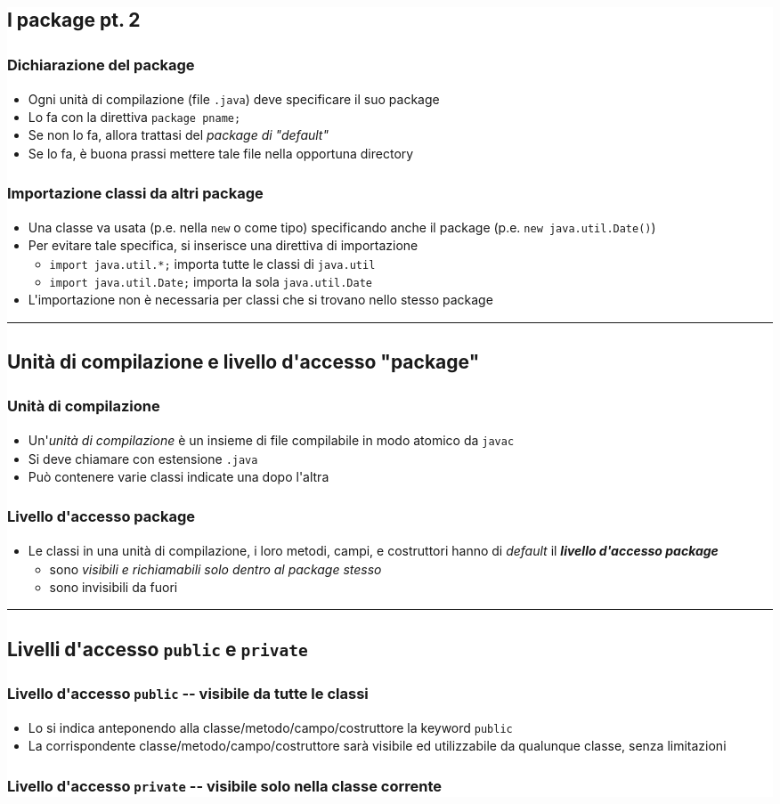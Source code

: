 
## I package pt. 2

### Dichiarazione del package

* Ogni unità di compilazione (file `.java`) deve specificare il suo package
* Lo fa con la direttiva `package pname;`
* Se non lo fa, allora trattasi del *package di "default"*
* Se lo fa, è buona prassi mettere tale file nella opportuna directory

### Importazione classi da altri package

*  Una classe va usata (p.e. nella `new` o come tipo) specificando anche il package (p.e. `new java.util.Date()`)
*  Per evitare tale specifica, si inserisce una direttiva di importazione
    *  `import java.util.*;` importa tutte le classi di `java.util`
    *  `import java.util.Date;` importa la sola `java.util.Date`
* L'importazione non è necessaria per classi che si trovano nello stesso package

---

## Unità di compilazione e livello d'accesso "package"

### Unità di compilazione
* Un'*unità di compilazione* è un insieme di file compilabile in modo atomico da `javac`
* Si deve chiamare con estensione `.java`
* Può contenere varie classi indicate una dopo l'altra

### Livello d'accesso package

* Le classi in una unità di compilazione, i loro metodi, campi, e costruttori hanno di *default* il *__livello d'accesso package__*
    * sono *visibili e richiamabili solo dentro al package stesso*
    * sono invisibili da fuori

---


## Livelli d'accesso `public` e `private`

### Livello d'accesso `public` -- visibile da tutte le classi

*  Lo si indica anteponendo alla classe/metodo/campo/costruttore la keyword `public`
*  La corrispondente classe/metodo/campo/costruttore sarà visibile ed utilizzabile da qualunque classe, senza limitazioni


### Livello d'accesso `private` -- visibile solo nella classe corrente
